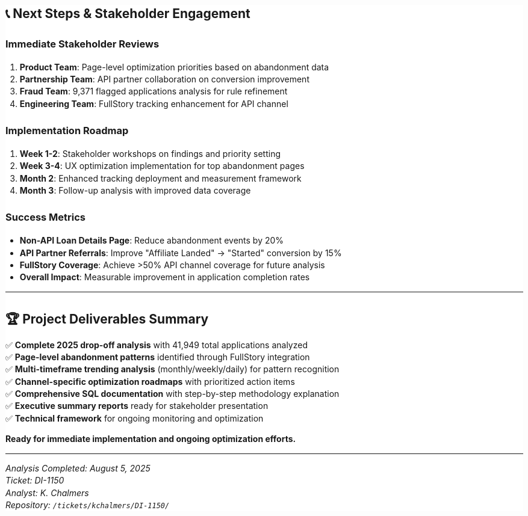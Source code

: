 
## 📞 **Next Steps & Stakeholder Engagement**

### **Immediate Stakeholder Reviews**
1. **Product Team**: Page-level optimization priorities based on abandonment data
2. **Partnership Team**: API partner collaboration on conversion improvement
3. **Fraud Team**: 9,371 flagged applications analysis for rule refinement  
4. **Engineering Team**: FullStory tracking enhancement for API channel

### **Implementation Roadmap**
1. **Week 1-2**: Stakeholder workshops on findings and priority setting
2. **Week 3-4**: UX optimization implementation for top abandonment pages
3. **Month 2**: Enhanced tracking deployment and measurement framework
4. **Month 3**: Follow-up analysis with improved data coverage

### **Success Metrics**
- **Non-API Loan Details Page**: Reduce abandonment events by 20%
- **API Partner Referrals**: Improve "Affiliate Landed" → "Started" conversion by 15%
- **FullStory Coverage**: Achieve >50% API channel coverage for future analysis
- **Overall Impact**: Measurable improvement in application completion rates

---

## 🏆 **Project Deliverables Summary**

✅ **Complete 2025 drop-off analysis** with 41,949 total applications analyzed  
✅ **Page-level abandonment patterns** identified through FullStory integration  
✅ **Multi-timeframe trending analysis** (monthly/weekly/daily) for pattern recognition  
✅ **Channel-specific optimization roadmaps** with prioritized action items  
✅ **Comprehensive SQL documentation** with step-by-step methodology explanation  
✅ **Executive summary reports** ready for stakeholder presentation  
✅ **Technical framework** for ongoing monitoring and optimization  

**Ready for immediate implementation and ongoing optimization efforts.**

---
*Analysis Completed: August 5, 2025*  
*Ticket: DI-1150*  
*Analyst: K. Chalmers*  
*Repository: `/tickets/kchalmers/DI-1150/`*